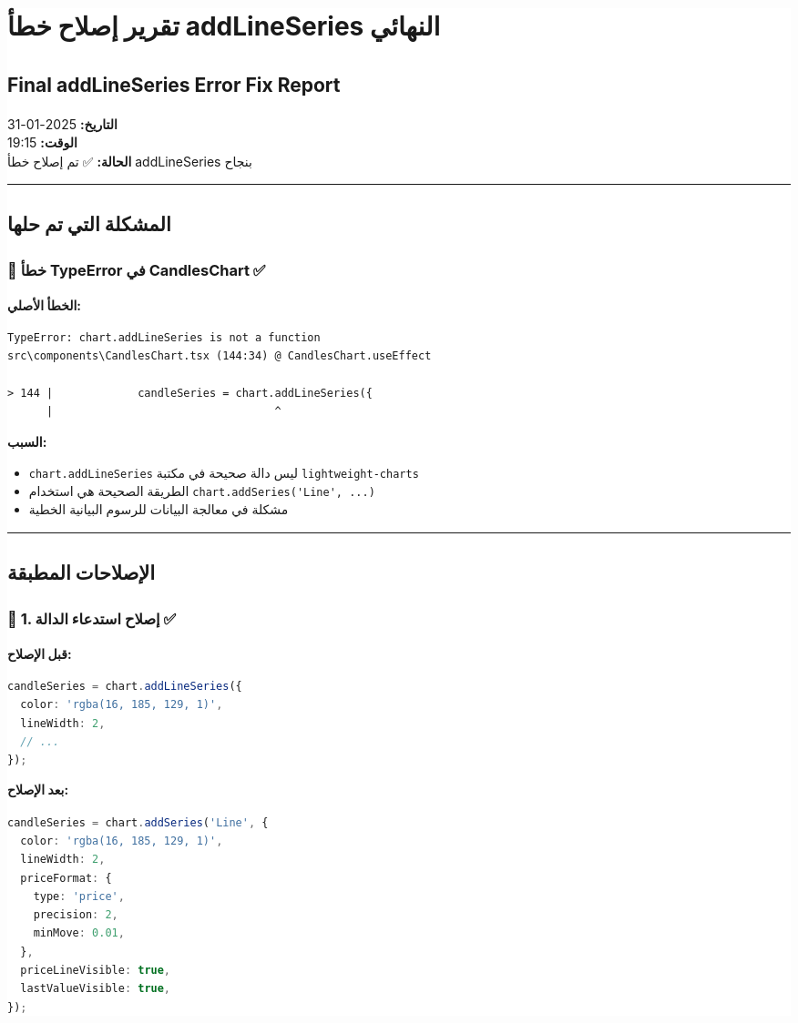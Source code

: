 # تقرير إصلاح خطأ addLineSeries النهائي
## Final addLineSeries Error Fix Report

**التاريخ:** 2025-01-31  
**الوقت:** 19:15  
**الحالة:** ✅ تم إصلاح خطأ addLineSeries بنجاح  

---

## المشكلة التي تم حلها

### 🎯 **خطأ TypeError في CandlesChart** ✅

**الخطأ الأصلي:**
```
TypeError: chart.addLineSeries is not a function
src\components\CandlesChart.tsx (144:34) @ CandlesChart.useEffect

> 144 |             candleSeries = chart.addLineSeries({
      |                                  ^
```

**السبب:**
- `chart.addLineSeries` ليس دالة صحيحة في مكتبة `lightweight-charts`
- الطريقة الصحيحة هي استخدام `chart.addSeries('Line', ...)`
- مشكلة في معالجة البيانات للرسوم البيانية الخطية

---

## الإصلاحات المطبقة

### 🔧 **1. إصلاح استدعاء الدالة** ✅

**قبل الإصلاح:**
```typescript
candleSeries = chart.addLineSeries({
  color: 'rgba(16, 185, 129, 1)',
  lineWidth: 2,
  // ...
});
```

**بعد الإصلاح:**
```typescript
candleSeries = chart.addSeries('Line', {
  color: 'rgba(16, 185, 129, 1)',
  lineWidth: 2,
  priceFormat: {
    type: 'price',
    precision: 2,
    minMove: 0.01,
  },
  priceLineVisible: true,
  lastValueVisible: true,
});
```
